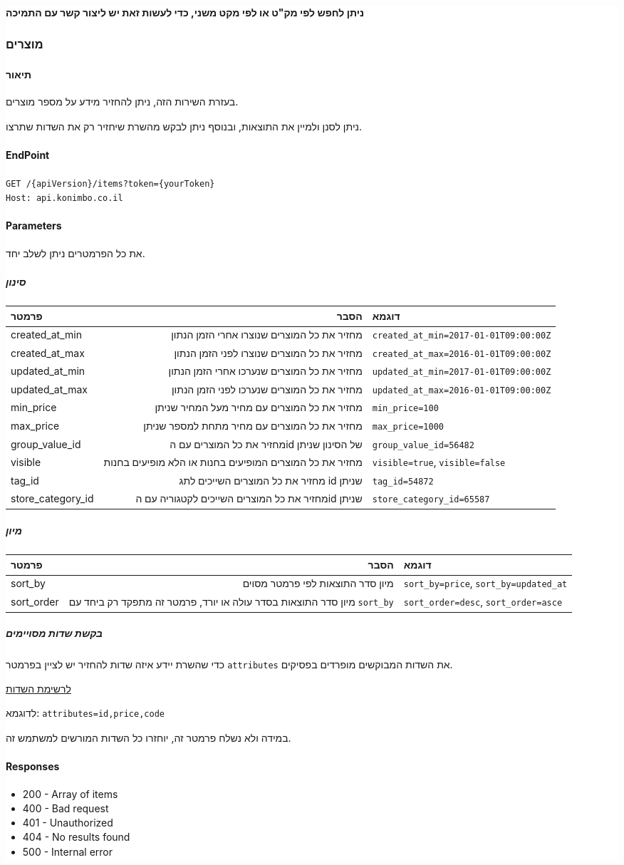**ניתן לחפש לפי מק"ט או לפי מקט משני, כדי לעשות זאת יש ליצור קשר עם התמיכה**

### מוצרים
#### תיאור
בעזרת השירות הזה, ניתן להחזיר מידע על מספר מוצרים.

ניתן לסנן ולמיין את התוצאות, ובנוסף ניתן לבקש מהשרת שיחזיר רק את השדות שתרצו.

#### EndPoint
```
GET /{apiVersion}/items?token={yourToken}
Host: api.konimbo.co.il
```

#### Parameters
את כל הפרמטרים ניתן לשלב יחד.
##### סינון

פרמטר | הסבר | דוגמא
:---|---:|:---
created_at_min | מחזיר את כל המוצרים שנוצרו אחרי הזמן הנתון | `created_at_min=2017-01-01T09:00:00Z`
created_at_max | מחזיר את כל המוצרים שנוצרו לפני הזמן הנתון | `created_at_max=2016-01-01T09:00:00Z`
updated_at_min | מחזיר את כל המוצרים שנערכו אחרי הזמן הנתון | `updated_at_min=2017-01-01T09:00:00Z`
updated_at_max | מחזיר את כל המוצרים שנערכו לפני הזמן הנתון | `updated_at_max=2016-01-01T09:00:00Z`
min_price | מחזיר את כל המוצרים עם מחיר מעל המחיר שניתן | `min_price=100`
max_price | מחזיר את כל המוצרים עם מחיר מתחת למספר שניתן | `max_price=1000`
group_value_id | מחזיר את כל המוצרים עם הid של הסינון שניתן | `group_value_id=56482`
visible | מחזיר את כל המוצרים המופיעים בחנות או הלא מופיעים בחנות | `visible=true`, `visible=false`
tag_id | מחזיר את כל המוצרים השייכים לתג id שניתן | `tag_id=54872`
store_category_id | מחזיר את כל המוצרים השייכים לקטגוריה עם הid שניתן | `store_category_id=65587`

##### מיון

פרמטר | הסבר | דוגמא
:---|---:|:---
sort_by | מיון סדר התוצאות לפי פרמטר מסוים | `sort_by=price`, `sort_by=updated_at`
sort_order | מיון סדר התוצאות בסדר עולה או יורד, פרמטר זה מתפקד רק ביחד עם `sort_by`| `sort_order=desc`, `sort_order=asce`

##### בקשת שדות מסויימים
כדי שהשרת יידע איזה שדות להחזיר יש לציין בפרמטר `attributes` את השדות המבוקשים מופרדים בפסיקים. 

[לרשימת השדות](#user-content-פירוט-השדות)

לדוגמא: `attributes=id,price,code`

במידה ולא נשלח פרמטר זה, יוחזרו כל השדות המורשים למשתמש זה.
#### Responses

* 200 - Array of items
* 400 - Bad request
* 401 - Unauthorized
* 404 - No results found
* 500 - Internal error
